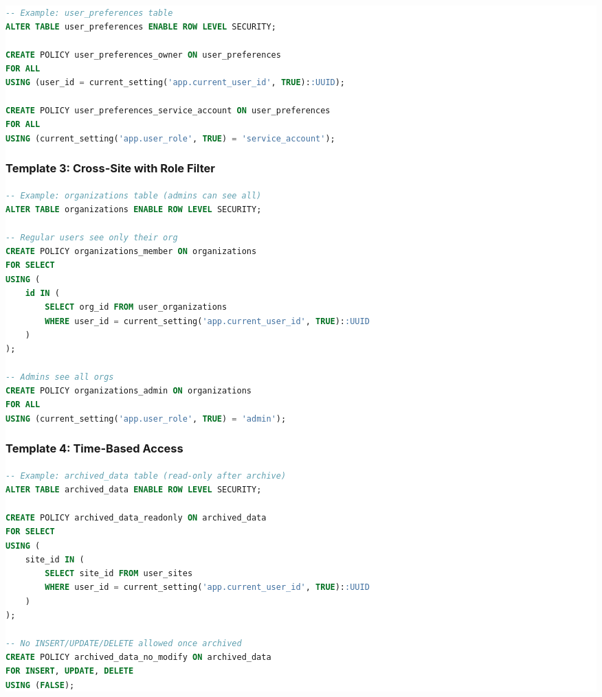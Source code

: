 ```sql
-- Example: user_preferences table
ALTER TABLE user_preferences ENABLE ROW LEVEL SECURITY;

CREATE POLICY user_preferences_owner ON user_preferences
FOR ALL
USING (user_id = current_setting('app.current_user_id', TRUE)::UUID);

CREATE POLICY user_preferences_service_account ON user_preferences
FOR ALL
USING (current_setting('app.user_role', TRUE) = 'service_account');
```

### Template 3: Cross-Site with Role Filter

```sql
-- Example: organizations table (admins can see all)
ALTER TABLE organizations ENABLE ROW LEVEL SECURITY;

-- Regular users see only their org
CREATE POLICY organizations_member ON organizations
FOR SELECT
USING (
    id IN (
        SELECT org_id FROM user_organizations
        WHERE user_id = current_setting('app.current_user_id', TRUE)::UUID
    )
);

-- Admins see all orgs
CREATE POLICY organizations_admin ON organizations
FOR ALL
USING (current_setting('app.user_role', TRUE) = 'admin');
```

### Template 4: Time-Based Access

```sql
-- Example: archived_data table (read-only after archive)
ALTER TABLE archived_data ENABLE ROW LEVEL SECURITY;

CREATE POLICY archived_data_readonly ON archived_data
FOR SELECT
USING (
    site_id IN (
        SELECT site_id FROM user_sites
        WHERE user_id = current_setting('app.current_user_id', TRUE)::UUID
    )
);

-- No INSERT/UPDATE/DELETE allowed once archived
CREATE POLICY archived_data_no_modify ON archived_data
FOR INSERT, UPDATE, DELETE
USING (FALSE);
```
